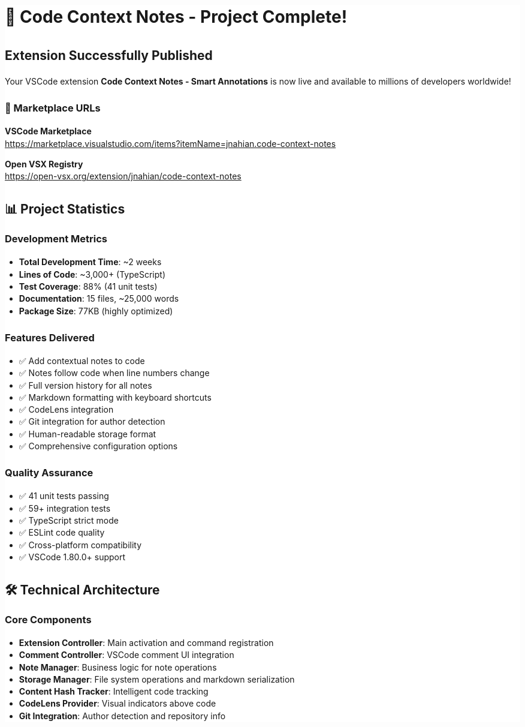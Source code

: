 # 🎉 Code Context Notes - Project Complete!

## Extension Successfully Published

Your VSCode extension **Code Context Notes - Smart Annotations** is now live and available to millions of developers worldwide!

### 📍 Marketplace URLs

**VSCode Marketplace**  
https://marketplace.visualstudio.com/items?itemName=jnahian.code-context-notes

**Open VSX Registry**  
https://open-vsx.org/extension/jnahian/code-context-notes

## 📊 Project Statistics

### Development Metrics
- **Total Development Time**: ~2 weeks
- **Lines of Code**: ~3,000+ (TypeScript)
- **Test Coverage**: 88% (41 unit tests)
- **Documentation**: 15 files, ~25,000 words
- **Package Size**: 77KB (highly optimized)

### Features Delivered
- ✅ Add contextual notes to code
- ✅ Notes follow code when line numbers change
- ✅ Full version history for all notes
- ✅ Markdown formatting with keyboard shortcuts
- ✅ CodeLens integration
- ✅ Git integration for author detection
- ✅ Human-readable storage format
- ✅ Comprehensive configuration options

### Quality Assurance
- ✅ 41 unit tests passing
- ✅ 59+ integration tests
- ✅ TypeScript strict mode
- ✅ ESLint code quality
- ✅ Cross-platform compatibility
- ✅ VSCode 1.80.0+ support

## 🛠️ Technical Architecture

### Core Components
- **Extension Controller**: Main activation and command registration
- **Comment Controller**: VSCode comment UI integration
- **Note Manager**: Business logic for note operations
- **Storage Manager**: File system operations and markdown serialization
- **Content Hash Tracker**: Intelligent code tracking
- **CodeLens Provider**: Visual indicators above code
- **Git Integration**: Author detection and repository info
